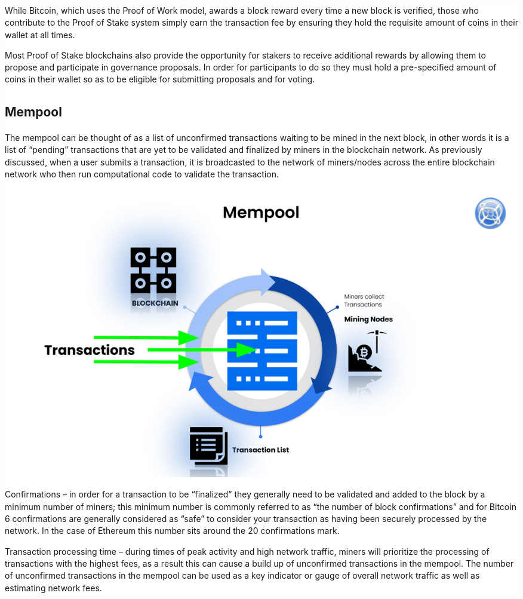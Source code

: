 While Bitcoin, which uses the Proof of Work model, awards a block reward every time a new block is verified, those who contribute to the Proof of Stake system simply earn the transaction fee by ensuring they hold the requisite amount of coins in their wallet at all times.

Most Proof of Stake blockchains also provide the opportunity for stakers to receive additional rewards by allowing them to propose and participate in governance proposals. In order for participants to do so they must hold a pre-specified amount of coins in their wallet so as to be eligible for submitting proposals and for voting.


## Mempool

The mempool can be thought of as a list of unconfirmed transactions waiting to be mined in the next block, in other words it is a list of “pending” transactions that are yet to be validated and finalized by miners in the blockchain network. As previously discussed, when a user submits a transaction, it is broadcasted to the network of miners/nodes across the entire blockchain network who then run computational code to validate the transaction.

![resources/diagrams10_(2).svg](resources/diagrams10_(2).svg)

Confirmations – in order for a transaction to be “finalized” they generally need to be validated and added to the block by a minimum number of miners; this minimum number is commonly referred to as “the number of block confirmations” and for Bitcoin 6 confirmations are generally considered as “safe” to consider your transaction as having been securely processed by the network. In the case of Ethereum this number sits around the 20 confirmations mark.

Transaction processing time – during times of peak activity and high network traffic, miners will prioritize the processing of transactions with the highest fees, as a result this can cause a build up of unconfirmed transactions in the mempool. The number of unconfirmed transactions in the mempool can be used as a key indicator or gauge of overall network traffic as well as estimating network fees.

